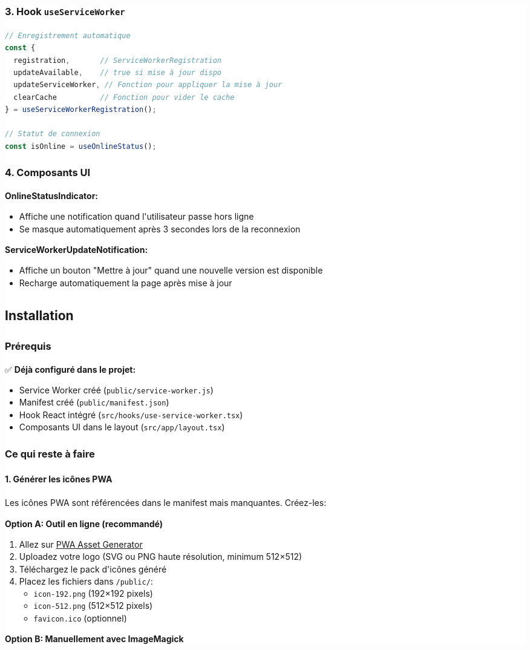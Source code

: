 ### 3. Hook `useServiceWorker`

```typescript
// Enregistrement automatique
const { 
  registration,       // ServiceWorkerRegistration
  updateAvailable,    // true si mise à jour dispo
  updateServiceWorker, // Fonction pour appliquer la mise à jour
  clearCache          // Fonction pour vider le cache
} = useServiceWorkerRegistration();

// Statut de connexion
const isOnline = useOnlineStatus();
```

### 4. Composants UI

**OnlineStatusIndicator:**
- Affiche une notification quand l'utilisateur passe hors ligne
- Se masque automatiquement après 3 secondes lors de la reconnexion

**ServiceWorkerUpdateNotification:**
- Affiche un bouton "Mettre à jour" quand une nouvelle version est disponible
- Recharge automatiquement la page après mise à jour

## Installation

### Prérequis

✅ **Déjà configuré dans le projet:**
- Service Worker créé (`public/service-worker.js`)
- Manifest créé (`public/manifest.json`)
- Hook React intégré (`src/hooks/use-service-worker.tsx`)
- Composants UI dans le layout (`src/app/layout.tsx`)

### Ce qui reste à faire

#### 1. Générer les icônes PWA

Les icônes PWA sont référencées dans le manifest mais manquantes. Créez-les:

**Option A: Outil en ligne (recommandé)**

1. Allez sur [PWA Asset Generator](https://www.pwabuilder.com/imageGenerator)
2. Uploadez votre logo (SVG ou PNG haute résolution, minimum 512×512)
3. Téléchargez le pack d'icônes généré
4. Placez les fichiers dans `/public/`:
   - `icon-192.png` (192×192 pixels)
   - `icon-512.png` (512×512 pixels)
   - `favicon.ico` (optionnel)

**Option B: Manuellement avec ImageMagick**
